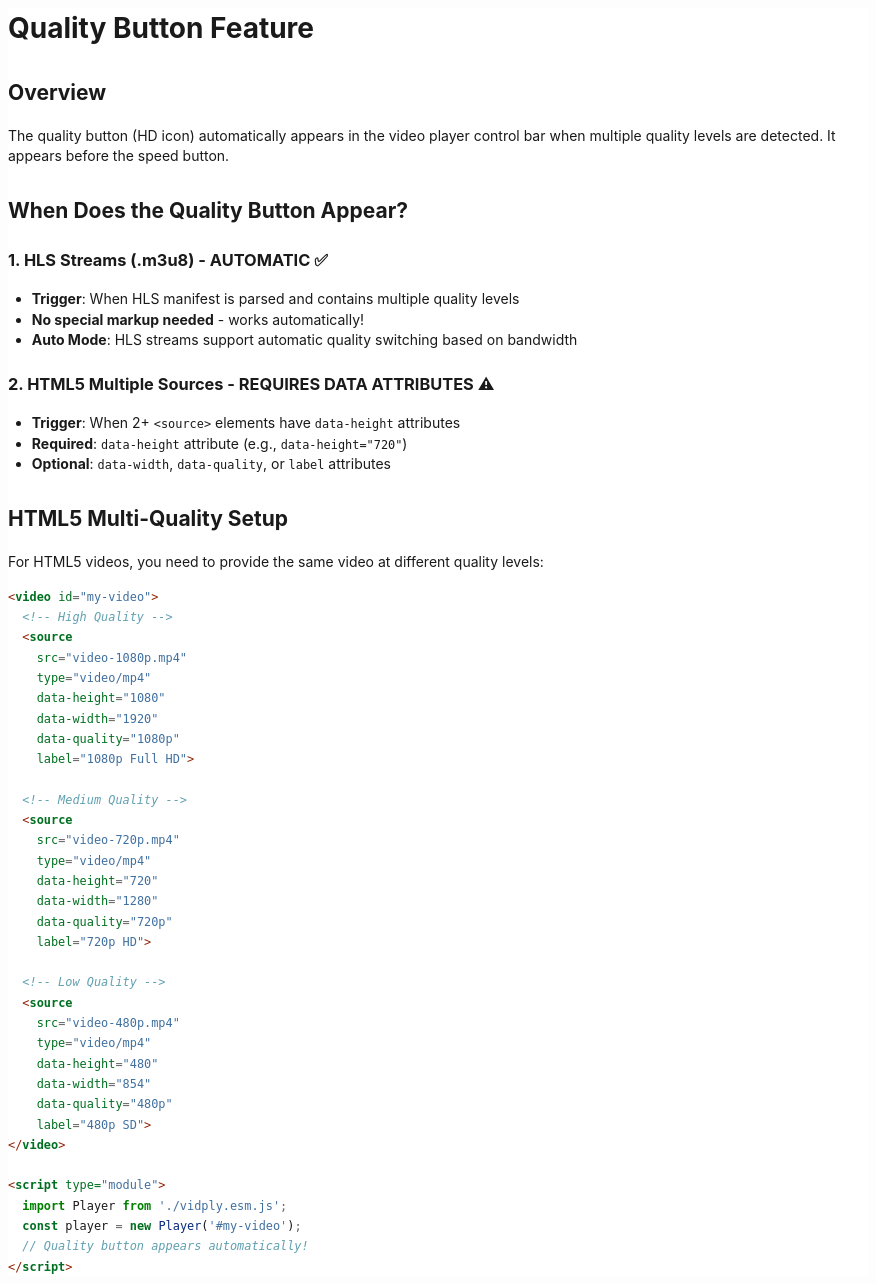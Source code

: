 # Quality Button Feature

## Overview
The quality button (HD icon) automatically appears in the video player control bar when multiple quality levels are detected. It appears before the speed button.

## When Does the Quality Button Appear?

### 1. HLS Streams (.m3u8) - AUTOMATIC ✅
- **Trigger**: When HLS manifest is parsed and contains multiple quality levels
- **No special markup needed** - works automatically!
- **Auto Mode**: HLS streams support automatic quality switching based on bandwidth

### 2. HTML5 Multiple Sources - REQUIRES DATA ATTRIBUTES ⚠️
- **Trigger**: When 2+ `<source>` elements have `data-height` attributes
- **Required**: `data-height` attribute (e.g., `data-height="720"`)
- **Optional**: `data-width`, `data-quality`, or `label` attributes

## HTML5 Multi-Quality Setup

For HTML5 videos, you need to provide the same video at different quality levels:

```html
<video id="my-video">
  <!-- High Quality -->
  <source 
    src="video-1080p.mp4" 
    type="video/mp4"
    data-height="1080"
    data-width="1920"
    data-quality="1080p"
    label="1080p Full HD">
  
  <!-- Medium Quality -->
  <source 
    src="video-720p.mp4" 
    type="video/mp4"
    data-height="720"
    data-width="1280"
    data-quality="720p"
    label="720p HD">
  
  <!-- Low Quality -->
  <source 
    src="video-480p.mp4" 
    type="video/mp4"
    data-height="480"
    data-width="854"
    data-quality="480p"
    label="480p SD">
</video>

<script type="module">
  import Player from './vidply.esm.js';
  const player = new Player('#my-video');
  // Quality button appears automatically!
</script>
```
